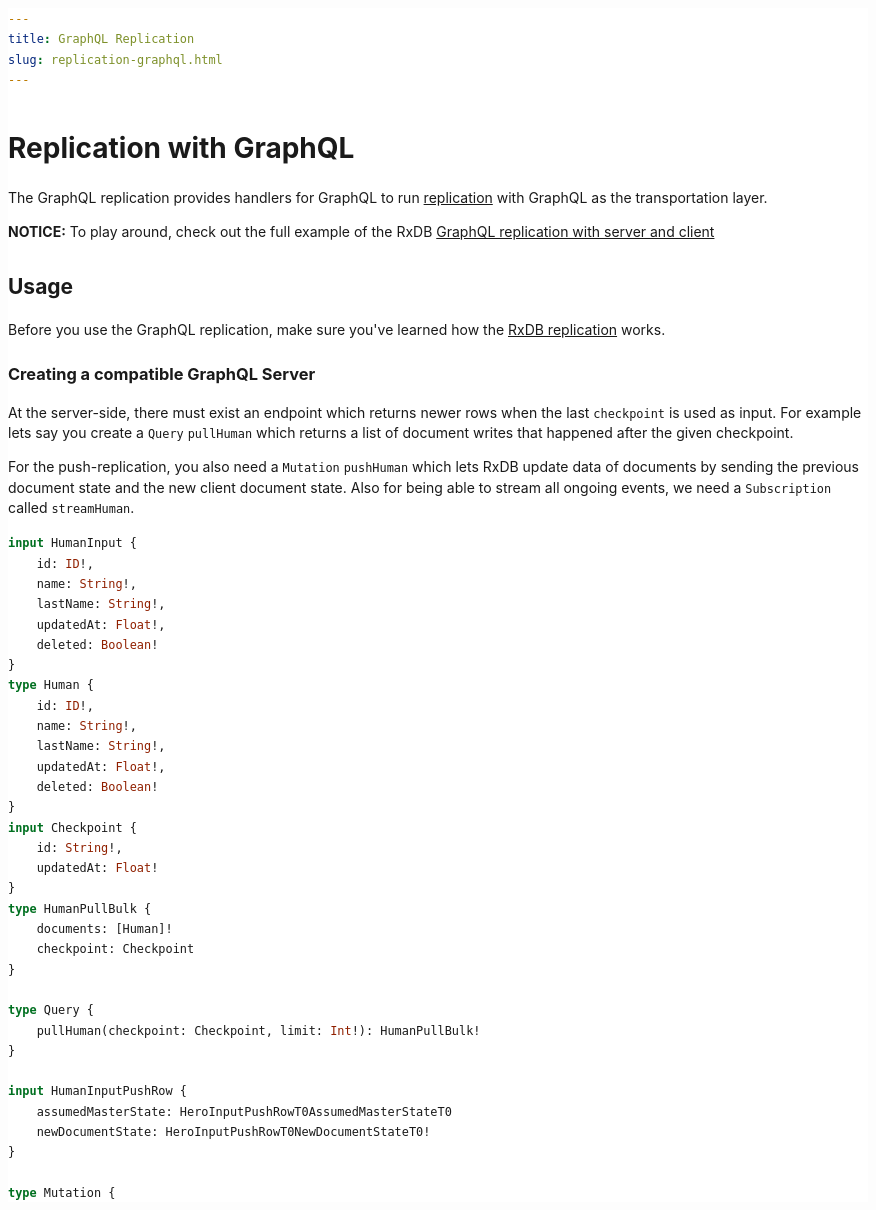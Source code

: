 ```yaml
---
title: GraphQL Replication
slug: replication-graphql.html
---
```


# Replication with GraphQL

The GraphQL replication provides handlers for GraphQL to run [replication](./replication.md) with GraphQL as the transportation layer.

**NOTICE:** To play around, check out the full example of the RxDB [GraphQL replication with server and client](https://github.com/pubkey/rxdb/tree/master/examples/graphql)

## Usage

Before you use the GraphQL replication, make sure you've learned how the [RxDB replication](./replication.md) works.

### Creating a compatible GraphQL Server

At the server-side, there must exist an endpoint which returns newer rows when the last `checkpoint` is used as input. For example lets say you create a `Query` `pullHuman` which returns a list of document writes that happened after the given checkpoint.

For the push-replication, you also need a `Mutation` `pushHuman` which lets RxDB update data of documents by sending the previous document state and the new client document state.
Also for being able to stream all ongoing events, we need a `Subscription` called `streamHuman`.

```graphql
input HumanInput {
    id: ID!,
    name: String!,
    lastName: String!,
    updatedAt: Float!,
    deleted: Boolean!
}
type Human {
    id: ID!,
    name: String!,
    lastName: String!,
    updatedAt: Float!,
    deleted: Boolean!
}
input Checkpoint {
    id: String!,
    updatedAt: Float!
}
type HumanPullBulk {
    documents: [Human]!
    checkpoint: Checkpoint
}

type Query {
    pullHuman(checkpoint: Checkpoint, limit: Int!): HumanPullBulk!
}

input HumanInputPushRow {
    assumedMasterState: HeroInputPushRowT0AssumedMasterStateT0
    newDocumentState: HeroInputPushRowT0NewDocumentStateT0!
}

type Mutation {
```